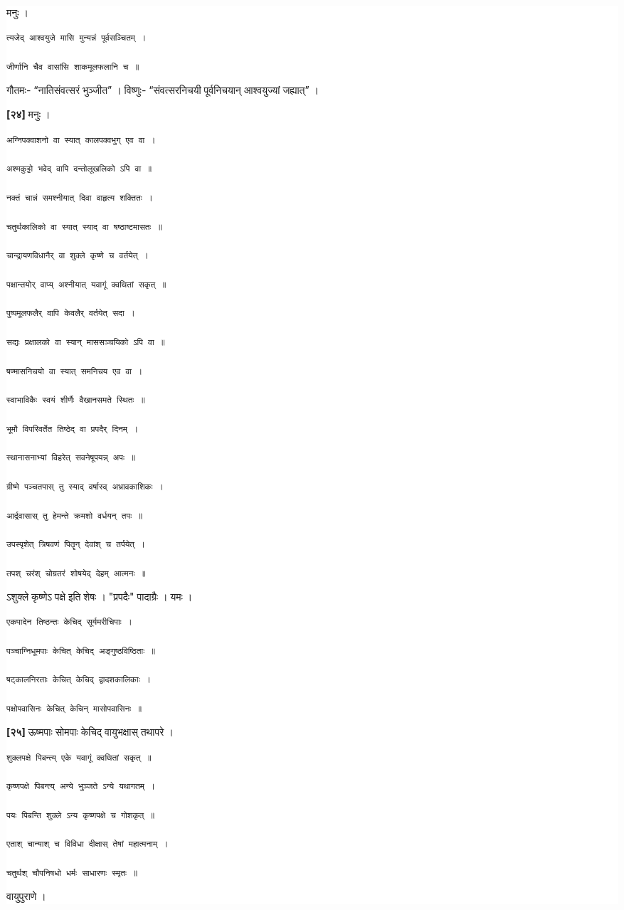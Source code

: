 मनुः ।

	त्यजेद् आश्वयुजे मासि मुन्यन्नं पूर्वसञ्चितम् ।

	जीर्णानि चैव वासांसि शाकमूलफलानि च ॥

गौतमः- “नातिसंवत्सरं भुञ्जीत” । विष्णुः- “संवत्सरनिचयी पूर्वनिचयान् आश्वयुज्यां जह्यात्” ।

**[२४]** मनुः ।

	अग्निपक्वाशनो वा स्यात् कालपक्वभुग् एव वा ।

	अश्मकुट्टो भवेद् वापि दन्तोलूखलिको ऽपि वा ॥

	नक्तं चान्नं समश्नीयात् दिवा वाहृत्य शक्तितः ।

	चतुर्थकालिको वा स्यात् स्याद् वा षष्ठाष्टमासतः ॥

	चान्द्रायणविधानैर् वा शुक्ले कृष्णे च वर्तयेत् ।

	पक्षान्तयोर् वाप्य् अश्नीयात् यवागूं क्वथितां सकृत् ॥

	पुष्पमूलफलैर् वापि केवलैर् वर्तयेत् सदा ।

	सद्यः प्रक्षालको वा स्यान् माससञ्चयिको ऽपि वा ॥

	षण्मासनिचयो वा स्यात् समनिचय एव वा ।

	स्वाभाविकैः स्वयं शीर्णैः वैखानसमते स्थितः ॥

	भूमौ विपरिवर्तेत तिष्ठेद् वा प्रपदैर् दिनम् ।

	स्थानासनाभ्यां विहरेत् सवनेषूपयन्न् अपः ॥

	ग्रीष्मे पञ्चतपास् तु स्याद् वर्षास्व् अभ्रावकाशिकः ।

	आर्द्रवासास् तु हेमन्ते क्रमशो वर्धयन् तपः ॥

	उपस्पृशेत् त्रिषवणं पितॄन् देवांश् च तर्पयेत् ।

	तपश् चरंश् चोग्रतरं शोषयेद् देहम् आत्मनः ॥

ऽशुक्ले कृष्णेऽ पक्षे इति शेषः । "प्रपदैः" पादाग्रैः । यमः ।

	एकपादेन तिष्ठन्तः केचिद् सूर्यमरीचिपाः ।

	पञ्चाग्निधूमपाः केचित् केचिद् अङ्गुष्ठविष्ठिताः ॥

	षट्कालनिरताः केचित् केचिद् द्वादशकालिकाः ।

	पक्षोपवासिनः केचित् केचिन् मासोपवासिनः ॥

**[२५]** ऊष्मपाः सोमपाः केचिद् वायुभक्षास् तथापरे ।

	शुक्लपक्षे पिबन्त्य् एके यवागूं क्वथितां सकृत् ॥

	कृष्णपक्षे पिबन्त्य् अन्ये भुञ्जते ऽन्ये यथागतम् ।

	पयः पिबन्ति शुक्ले ऽन्य कृष्णपक्षे च गोशकृत् ॥

	एताश् चान्याश् च विविधा दीक्षास् तेषां महात्मनाम् ।

	चतुर्थश् चौपनिषधो धर्मः साधारणः स्मृतः ॥

वायुपुराणे ।
